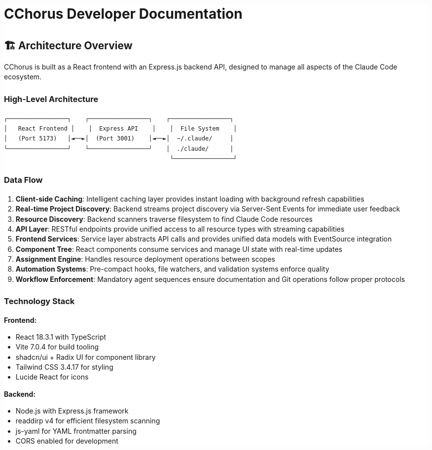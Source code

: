 # CChorus Developer Documentation






## 🏗️ Architecture Overview





CChorus is built as a React frontend with an Express.js backend API, designed to manage all aspects of the Claude Code ecosystem.

### High-Level Architecture

```
┌─────────────────┐    ┌─────────────────┐    ┌─────────────────┐
│   React Frontend │    │  Express API    │    │  File System    │
│   (Port 5173)   │◄──►│  (Port 3001)    │◄──►│  ~/.claude/     │
└─────────────────┘    └─────────────────┘    │  ./claude/      │
                                               └─────────────────┘
```

### Data Flow
1. **Client-side Caching**: Intelligent caching layer provides instant loading with background refresh capabilities
2. **Real-time Project Discovery**: Backend streams project discovery via Server-Sent Events for immediate user feedback
3. **Resource Discovery**: Backend scanners traverse filesystem to find Claude Code resources
4. **API Layer**: RESTful endpoints provide unified access to all resource types with streaming capabilities
5. **Frontend Services**: Service layer abstracts API calls and provides unified data models with EventSource integration
6. **Component Tree**: React components consume services and manage UI state with real-time updates
7. **Assignment Engine**: Handles resource deployment operations between scopes
8. **Automation Systems**: Pre-compact hooks, file watchers, and validation systems enforce quality
9. **Workflow Enforcement**: Mandatory agent sequences ensure documentation and Git operations follow proper protocols

### Technology Stack



**Frontend:**
- React 18.3.1 with TypeScript
- Vite 7.0.4 for build tooling
- shadcn/ui + Radix UI for component library
- Tailwind CSS 3.4.17 for styling
- Lucide React for icons

**Backend:**
- Node.js with Express.js framework
- readdirp v4 for efficient filesystem scanning
- js-yaml for YAML frontmatter parsing
- CORS enabled for development
